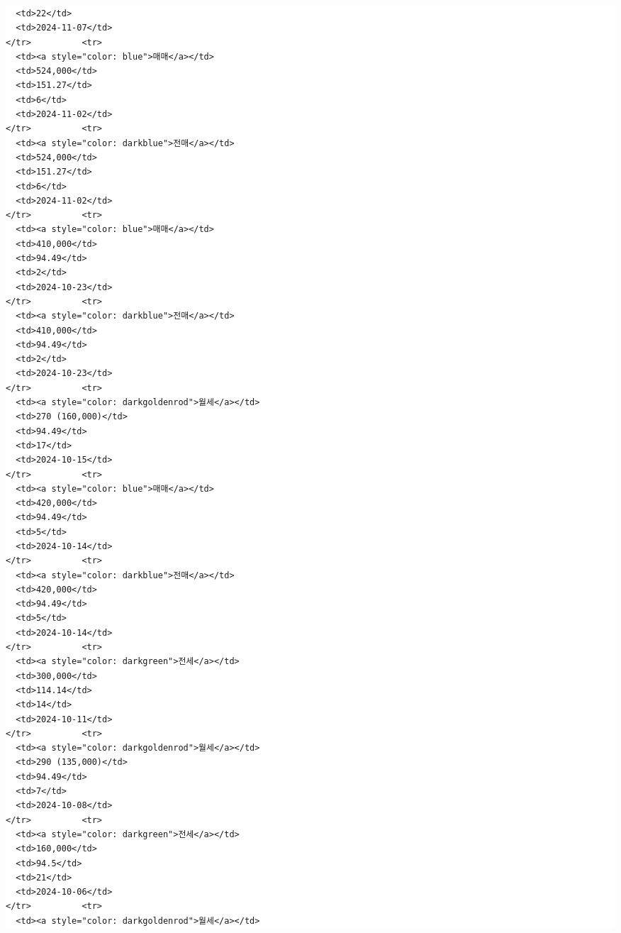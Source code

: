       <td>22</td>
      <td>2024-11-07</td>
    </tr>          <tr>
      <td><a style="color: blue">매매</a></td>
      <td>524,000</td>
      <td>151.27</td>
      <td>6</td>
      <td>2024-11-02</td>
    </tr>          <tr>
      <td><a style="color: darkblue">전매</a></td>
      <td>524,000</td>
      <td>151.27</td>
      <td>6</td>
      <td>2024-11-02</td>
    </tr>          <tr>
      <td><a style="color: blue">매매</a></td>
      <td>410,000</td>
      <td>94.49</td>
      <td>2</td>
      <td>2024-10-23</td>
    </tr>          <tr>
      <td><a style="color: darkblue">전매</a></td>
      <td>410,000</td>
      <td>94.49</td>
      <td>2</td>
      <td>2024-10-23</td>
    </tr>          <tr>
      <td><a style="color: darkgoldenrod">월세</a></td>
      <td>270 (160,000)</td>
      <td>94.49</td>
      <td>17</td>
      <td>2024-10-15</td>
    </tr>          <tr>
      <td><a style="color: blue">매매</a></td>
      <td>420,000</td>
      <td>94.49</td>
      <td>5</td>
      <td>2024-10-14</td>
    </tr>          <tr>
      <td><a style="color: darkblue">전매</a></td>
      <td>420,000</td>
      <td>94.49</td>
      <td>5</td>
      <td>2024-10-14</td>
    </tr>          <tr>
      <td><a style="color: darkgreen">전세</a></td>
      <td>300,000</td>
      <td>114.14</td>
      <td>14</td>
      <td>2024-10-11</td>
    </tr>          <tr>
      <td><a style="color: darkgoldenrod">월세</a></td>
      <td>290 (135,000)</td>
      <td>94.49</td>
      <td>7</td>
      <td>2024-10-08</td>
    </tr>          <tr>
      <td><a style="color: darkgreen">전세</a></td>
      <td>160,000</td>
      <td>94.5</td>
      <td>21</td>
      <td>2024-10-06</td>
    </tr>          <tr>
      <td><a style="color: darkgoldenrod">월세</a></td>